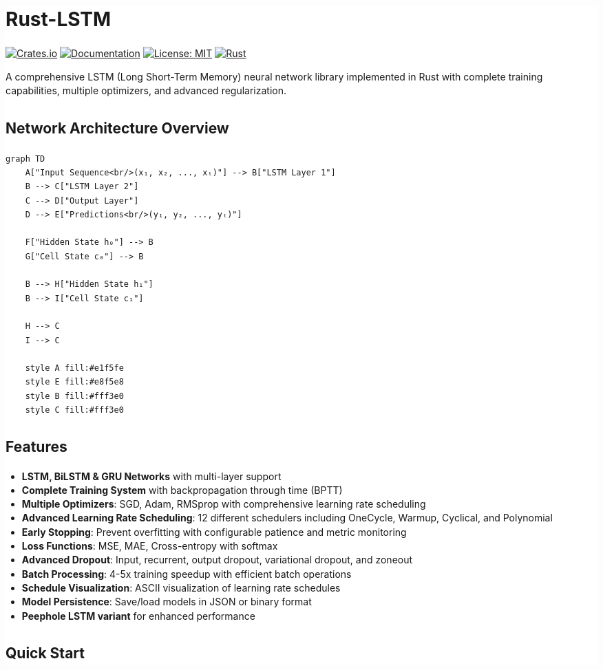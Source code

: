 # Rust-LSTM

[![Crates.io](https://img.shields.io/crates/v/rust-lstm.svg)](https://crates.io/crates/rust-lstm)
[![Documentation](https://docs.rs/rust-lstm/badge.svg)](https://docs.rs/rust-lstm)
[![License: MIT](https://img.shields.io/badge/License-MIT-yellow.svg)](https://opensource.org/licenses/MIT)
[![Rust](https://img.shields.io/badge/rust-1.70+-blue.svg)](https://www.rust-lang.org)

A comprehensive LSTM (Long Short-Term Memory) neural network library implemented in Rust with complete training capabilities, multiple optimizers, and advanced regularization.

## Network Architecture Overview

```mermaid
graph TD
    A["Input Sequence<br/>(x₁, x₂, ..., xₜ)"] --> B["LSTM Layer 1"]
    B --> C["LSTM Layer 2"]
    C --> D["Output Layer"]
    D --> E["Predictions<br/>(y₁, y₂, ..., yₜ)"]
    
    F["Hidden State h₀"] --> B
    G["Cell State c₀"] --> B
    
    B --> H["Hidden State h₁"]
    B --> I["Cell State c₁"]
    
    H --> C
    I --> C
    
    style A fill:#e1f5fe
    style E fill:#e8f5e8
    style B fill:#fff3e0
    style C fill:#fff3e0
```

## Features

- **LSTM, BiLSTM & GRU Networks** with multi-layer support
- **Complete Training System** with backpropagation through time (BPTT)
- **Multiple Optimizers**: SGD, Adam, RMSprop with comprehensive learning rate scheduling
- **Advanced Learning Rate Scheduling**: 12 different schedulers including OneCycle, Warmup, Cyclical, and Polynomial
- **Early Stopping**: Prevent overfitting with configurable patience and metric monitoring
- **Loss Functions**: MSE, MAE, Cross-entropy with softmax
- **Advanced Dropout**: Input, recurrent, output dropout, variational dropout, and zoneout
- **Batch Processing**: 4-5x training speedup with efficient batch operations
- **Schedule Visualization**: ASCII visualization of learning rate schedules
- **Model Persistence**: Save/load models in JSON or binary format
- **Peephole LSTM variant** for enhanced performance

## Quick Start
